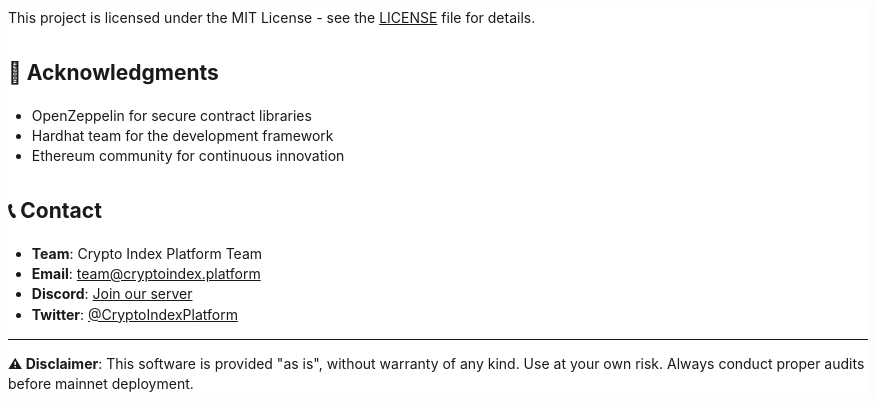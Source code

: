 This project is licensed under the MIT License - see the [LICENSE](./LICENSE) file for details.

## 🙏 Acknowledgments

- OpenZeppelin for secure contract libraries
- Hardhat team for the development framework
- Ethereum community for continuous innovation

## 📞 Contact

- **Team**: Crypto Index Platform Team
- **Email**: team@cryptoindex.platform
- **Discord**: [Join our server](https://discord.gg/cryptoindex)
- **Twitter**: [@CryptoIndexPlatform](https://twitter.com/cryptoindexplatform)

---

**⚠️ Disclaimer**: This software is provided "as is", without warranty of any kind. Use at your own risk. Always conduct proper audits before mainnet deployment.

